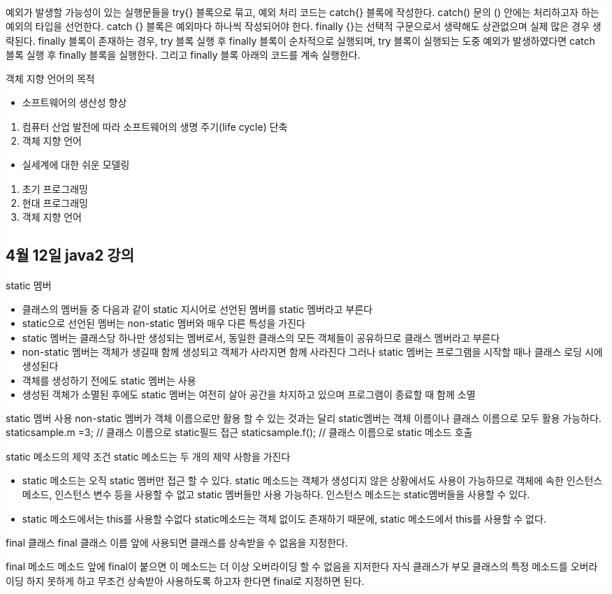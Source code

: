 예외가 발생할 가능성이 있는 실행문들을 try{} 블록으로 묶고, 예외 처리 코드는 catch{} 블록에 작성한다.
catch() 문의 () 안에는 처리하고자 하는 예외의 타입을 선언한다. catch {} 블록은 예외마다 하나씩 작성되어야 한다.
finally {}는 선택적 구문으로서 생략해도 상관없으며 실제 많은 경우 생략된다.
finally 블록이 존재하는 경우, try 블록 실행 후 finally 블록이 순차적으로 실행되며, try 블록이 실행되는 도중 예외가 발생하였다면 catch 블록 실행 후 finally 블록을 실행한다. 그리고 finally 블록 아래의 코드를 계속 실행한다.

객체 지향 언어의 목적
- 소프트웨어의 생산성 향상
1. 컴퓨터 산업 발전에 따라 소프트웨어의 생명 주기(life cycle) 단축
2. 객체 지향 언어

- 실세계에 대한 쉬운 모델링
1. 초기 프로그래밍
2. 현대 프로그래밍
3. 객체 지향 언어
   
## 4월 12일 java2 강의
static 멤버 
- 클래스의 멤버들 중 다음과 같이 static 지시어로 선언된 멤버를 
static 멤버라고 부른다
- static으로 선언된 멤버는 non-static 멤버와 매우 다른 특성을 가진다
- static 멤버는 클래스당 하나만 생성되는 멤버로서, 동일한 클래스의 
모든 객체들이 공유하므로 클래스 멤버라고 부른다
- non-static 멤버는 객체가 생길때 함께 생성되고 객체가 사라지면 함께 사라진다 그러나 static 멤버는 프로그램을 시작할 때나 클래스 로딩 시에 생성된다
- 객체를 생성하기 전에도 static 멤버는 사용
-  생성된 객체가 소멸된 후에도 static 멤버는 여전히 살아 공간을 차지하고 있으며 프로그램이 종료할 때 함께 소멸

static 멤버 사용
non-static 멤버가 객체 이름으로만 활용 할 수 있는 것과는 달리
static멤버는 객체 이름이나 클래스 이름으로 모두 활용 가능하다.
   staticsample.m =3; // 클래스 이름으로 static필드 접근
   staticsample.f(); // 클래스 이름으로 static 메소드 호출

static 메소드의 제약 조건
static 메소드는 두 개의 제약 사항을 가진다

- static 메소드는 오직 static 멤버만 접근 할 수 있다.
static 메소드는 객체가 생성디지 않은 상황에서도 사용이 가능하므로
객체에 속한 인스턴스 메소드, 인스턴스 변수 등을 사용할 수 없고
static 멤버들만 사용 가능하다.
인스턴스 메소드는 static멤버들을 사용할 수 있다.

- static 메소드에서는 this를 사용할 수없다
static메소드는 객체 없이도 존재하기 때문에, static 메소드에서 
this를 사용할 수 없다.

final 클래스
final 클래스 이름 앞에  사용되면 클래스를 상속받을 수 없음을 지정한다.

final 메소드
메소드 앞에 final이 붙으면 이 메소드는 더 이상 오버라이딩 할 수 없음을 지저한다
자식 클래스가 부모 클래스의 특정 메소드를 오버라이딩 하지 못하게 하고 
무조건 상속받아 사용하도록 하고자 한다면 final로 지정하면 된다.

